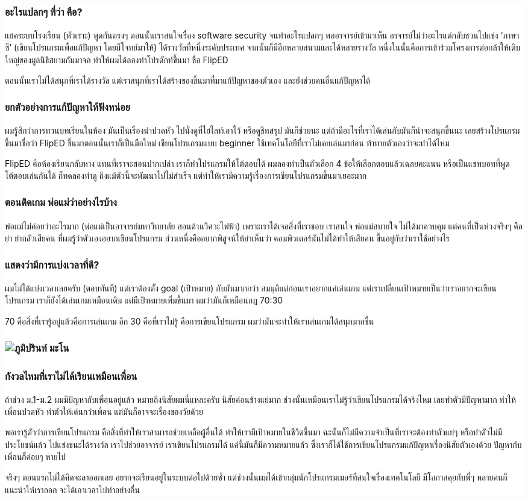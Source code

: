 ### อะไรแปลกๆ ที่ว่า คือ?

แฮคระบบโรงเรียน \(หัวเราะ\) พูดกันตรงๆ ตอนนั้นเราสนใจเรื่อง software security จนทำอะไรแปลกๆ พออาจารย์เข้ามาเห็น อาจารย์ไม่ว่าอะไรแต่กลับชวนไปแข่ง ‘ภาษาซี’ \(เขียนโปรแกรมเพื่อแก้ปัญหา โดยมีโจทย์มาให้\) ได้รางวัลที่หนึ่งระดับประเทศ จากนั้นก็มีอีกหลายสนามและได้หลายรางวัล หนึ่งในนั้นคือการเข้าร่วมโครงการต่อกล้าให้เติบใหญ่ของมูลนิธิสยามกัมมาจล ทำให้ผมได้ลองทำโปรดักท์ขึ้นมา ชื่อ FlipED

ตอนนั้นเราไม่ได้สนุกที่เราได้รางวัล แต่เราสนุกที่เราได้สร้างของขึ้นมาที่มาแก้ปัญหาของตัวเอง และยังช่วยคนอื่นแก้ปัญหาได้

### ยกตัวอย่างการแก้ปัญหาให้ฟังหน่อย

ผมรู้สึกว่าการทวนบทเรียนในห้อง มันเป็นเรื่องน่าปวดหัว ไปนั่งดูที่ไฮไลท์เอาไว้ หรือดูชีทสรุป มันก็ช่วยนะ แต่ถ้ามีอะไรที่เราได้เล่นกับมันก็น่าจะสนุกขึ้นนะ เลยสร้างโปรแกรมขึ้นมาชื่อว่า FlipED ขึ้นมาตอนนั้นเราก็เป็นมือใหม่ เขียนโปรแกรมแบบ beginner ใช้เทคโนโลยีที่เราไม่เคยเล่นมาก่อน ท้าทายตัวเองว่าจะทำได้ไหม

FlipED คือห้องเรียนกลับหาง แทนที่เราจะสอนปากเปล่า เราก็ทำโปรแกรมให้โต้ตอบได้ ผมลองทำเป็นตัวเลือก 4 ข้อให้เลือกตอบแล้วเฉลยคะแนน หรือเป็นแชทบอทที่พูดโต้ตอบเล่นกันได้ ก็ทดลองทำดู ถึงแม้ตัวนี้จะพัฒนาไปไม่สำเร็จ แต่ทำให้เรามีความรู้เรื่องการเขียนโปรแกรมขึ้นมาเยอะมาก

### ตอนติดเกม พ่อแม่ว่าอย่างไรบ้าง

พ่อแม่ไม่ค่อยว่าอะไรมาก \(พ่อแม่เป็นอาจารย์มหาวิทยาลัย สอนด้านวิศวะไฟฟ้า\) เพราะเราได้เจอสิ่งที่เราชอบ เราสนใจ พ่อแม่สบายใจ ไม่ได้มาควบคุม แต่คนที่เป็นห่วงจริงๆ คือย่า ย่ากลัวเสียคน ที่ผมรู้ว่าตัวเองอยากเขียนโปรแกรม ส่วนหนึ่งคืออยากพิสูจน์ให้ย่าเห็นว่า คอมพิวเตอร์มันไม่ได้ทำให้เสียคน ขึ้นอยู่กับว่าเราใช้อย่างไร

### แสดงว่ามีการแบ่งเวลาที่ดี?

ผมไม่ได้แบ่งเวลาเลยครับ \(ตอบทันที\) แต่เราต้องตั้ง goal \(เป้าหมาย\) กับมันมากกว่า สมมุติแต่ก่อนเราอยากแค่เล่นเกม แต่เราเปลี่ยนเป้าหมายเป็นว่าเราอยากจะเขียนโปรแกรม เราก็ยังได้เล่นเกมเหมือนเดิม แต่มีเป้าหมายเพิ่มขึ้นมา ผมว่ามันก็เหมือนกฎ 70:30

70 คือสิ่งที่เรารู้อยู่แล้วคือการเล่นเกม อีก 30 คือที่เราไม่รู้ คือการเขียนโปรแกรม ผมว่ามันจะทำให้เราเล่นเกมได้สนุกมากขึ้น

### ![&#xE20;&#xE39;&#xE21;&#xE34;&#xE1B;&#xE23;&#xE34;&#xE19;&#xE17;&#xE4C; &#xE21;&#xE30;&#xE42;&#xE19;](https://thepotential.org/wp-content/uploads/2019/01/Hed0230-.jpg)

### กังวลไหมที่เราไม่ได้เรียนเหมือนเพื่อน

ถ้าช่วง ม.1-ม.2 ผมมีปัญหากับเพื่อนอยู่แล้ว หมายถึงนิสัยผมนี่แหละครับ นิสัยค่อนข้างแย่มาก ช่วงนั้นเหมือนเราไม่รู้ว่าเขียนโปรแกรมได้จริงไหม เลยทำตัวมีปัญหามาก ทำให้เพื่อนปวดหัว ทำตัวให้เด่นกว่าเพื่อน แต่มันก็อาจจะเรื่องของวัยด้วย

พอเรารู้ตัวว่าการเขียนโปรแกรม คือสิ่งที่ทำให้เราสามารถช่วยเหลือผู้อื่นได้ ทำให้เรามีเป้าหมายในชีวิตขึ้นมา ฉะนั้นก็ไม่มีความจำเป็นที่เราจะต้องทำตัวแย่ๆ หรือทำตัวไม่มีประโยชน์แล้ว ไปแข่งชนะได้รางวัล เราไปช่วยอาจารย์ เราเขียนโปรแกรมได้ แค่นี้มันก็มีความหมายแล้ว ซึ่งเราก็ได้ใช้การเขียนโปรแกรมแก้ปัญหาเรื่องนิสัยตัวเองด้วย ปัญหากับเพื่อนก็ค่อยๆ หายไป

จริงๆ ตอนแรกไม่ได้คิดจะลาออกเลย อยากจะเรียนอยู่ในระบบต่อไปด้วยซ้ำ แต่ช่วงนั้นผมได้เข้ากลุ่มนักโปรแกรมเมอร์ที่สนใจเรื่องเทคโนโลยี มีโอกาสคุยกับพี่ๆ หลายคนก็แนะนำให้เราออก จะได้เอาเวลาไปทำอย่างอื่น
